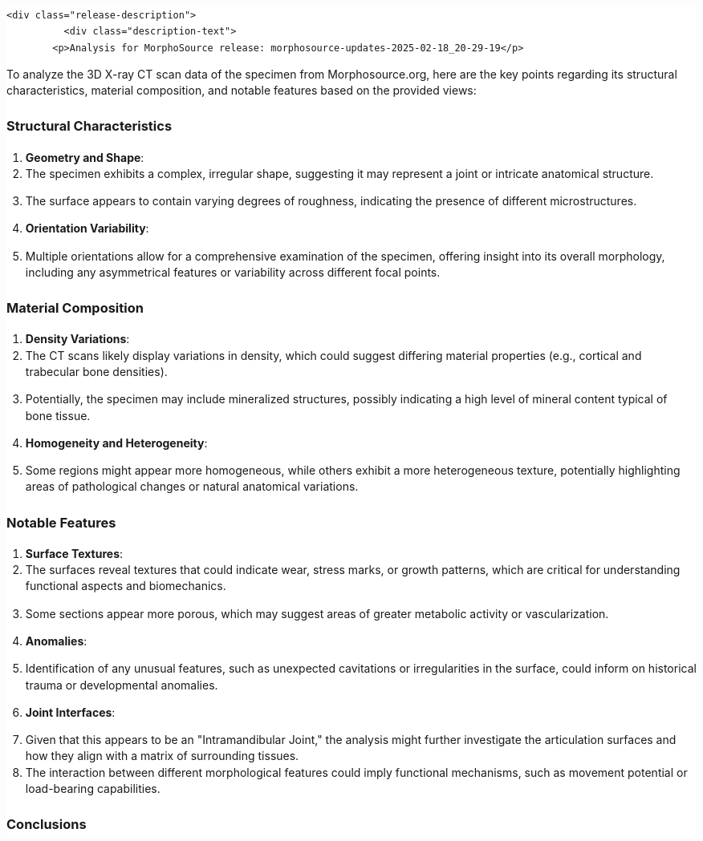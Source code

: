     <div class="release-description">
              <div class="description-text">
            <p>Analysis for MorphoSource release: morphosource-updates-2025-02-18_20-29-19</p>
<p>To analyze the 3D X-ray CT scan data of the specimen from Morphosource.org, here are the key points regarding its structural characteristics, material composition, and notable features based on the provided views:</p>
<h3>Structural Characteristics</h3>
<ol>
<li><strong>Geometry and Shape</strong>: </li>
<li>The specimen exhibits a complex, irregular shape, suggesting it may represent a joint or intricate anatomical structure.</li>
<li>
<p>The surface appears to contain varying degrees of roughness, indicating the presence of different microstructures.</p>
</li>
<li>
<p><strong>Orientation Variability</strong>: </p>
</li>
<li>Multiple orientations allow for a comprehensive examination of the specimen, offering insight into its overall morphology, including any asymmetrical features or variability across different focal points.</li>
</ol>
<h3>Material Composition</h3>
<ol>
<li><strong>Density Variations</strong>:</li>
<li>The CT scans likely display variations in density, which could suggest differing material properties (e.g., cortical and trabecular bone densities).</li>
<li>
<p>Potentially, the specimen may include mineralized structures, possibly indicating a high level of mineral content typical of bone tissue.</p>
</li>
<li>
<p><strong>Homogeneity and Heterogeneity</strong>:</p>
</li>
<li>Some regions might appear more homogeneous, while others exhibit a more heterogeneous texture, potentially highlighting areas of pathological changes or natural anatomical variations.</li>
</ol>
<h3>Notable Features</h3>
<ol>
<li><strong>Surface Textures</strong>:</li>
<li>The surfaces reveal textures that could indicate wear, stress marks, or growth patterns, which are critical for understanding functional aspects and biomechanics.</li>
<li>
<p>Some sections appear more porous, which may suggest areas of greater metabolic activity or vascularization.</p>
</li>
<li>
<p><strong>Anomalies</strong>:</p>
</li>
<li>
<p>Identification of any unusual features, such as unexpected cavitations or irregularities in the surface, could inform on historical trauma or developmental anomalies.</p>
</li>
<li>
<p><strong>Joint Interfaces</strong>:</p>
</li>
<li>Given that this appears to be an "Intramandibular Joint," the analysis might further investigate the articulation surfaces and how they align with a matrix of surrounding tissues.</li>
<li>The interaction between different morphological features could imply functional mechanisms, such as movement potential or load-bearing capabilities.</li>
</ol>
<h3>Conclusions</h3>